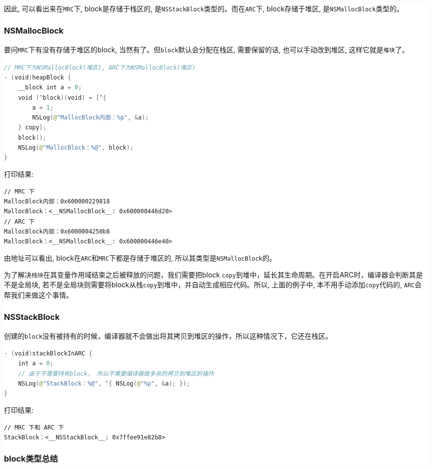 因此, 可以看出来在`MRC`下, block是存储于栈区的, 是`NSStackBlock`类型的。而在`ARC`下, block存储于堆区, 是`NSMallocBlock`类型的。

### NSMallocBlock

要问`MRC`下有没有存储于堆区的block, 当然有了。但`block`默认会分配在栈区, 需要保留的话, 也可以手动改到堆区, 这样它就是`堆块`了。

``` swift
// MRC下为NSMallocBlock(堆区), ARC下为NSMallocBlock(堆区)
- (void)heapBlock {
    __block int a = 0;
    void (^block)(void) = [^{
        a = 1;
        NSLog(@"MallocBlock内部：%p", &a);
    } copy];
    block();
    NSLog(@"MallocBlock：%@", block);
}
```

打印结果:

```
// MRC 下
MallocBlock内部：0x600000229818
MallocBlock：<__NSMallocBlock__: 0x600000446d20>
// ARC 下
MallocBlock内部：0x6000004250b8
MallocBlock：<__NSMallocBlock__: 0x600000446e40>
```

由地址可以看出, block在`ARC`和`MRC`下都是存储于堆区的, 所以其类型是`NSMallocBlock`的。

为了解决`栈块`在其变量作用域结束之后被释放的问题，我们需要把block `copy`到堆中，延长其生命周期。在开启ARC时，编译器会判断其是不是全局块, 若不是全局块则需要将block从栈`copy`到堆中，并自动生成相应代码。所以, 上面的例子中, 本不用手动添加`copy`代码的, `ARC`会帮我们来做这个事情。


### NSStackBlock

创建的`block`没有被持有的时候，编译器就不会做出将其拷贝到堆区的操作，所以这种情况下，它还在栈区。

``` swift
- (void)stackBlockInARC {
    int a = 0;
    // 由于不需要持有block， 所以不需要编译器做多余的拷贝到堆区的操作
    NSLog(@"StackBlock：%@", ^{ NSLog(@"%p", &a); });
}
```

打印结果:

```
// MRC 下和 ARC 下
StackBlock：<__NSStackBlock__: 0x7ffee91e82b8>
```

### block类型总结
